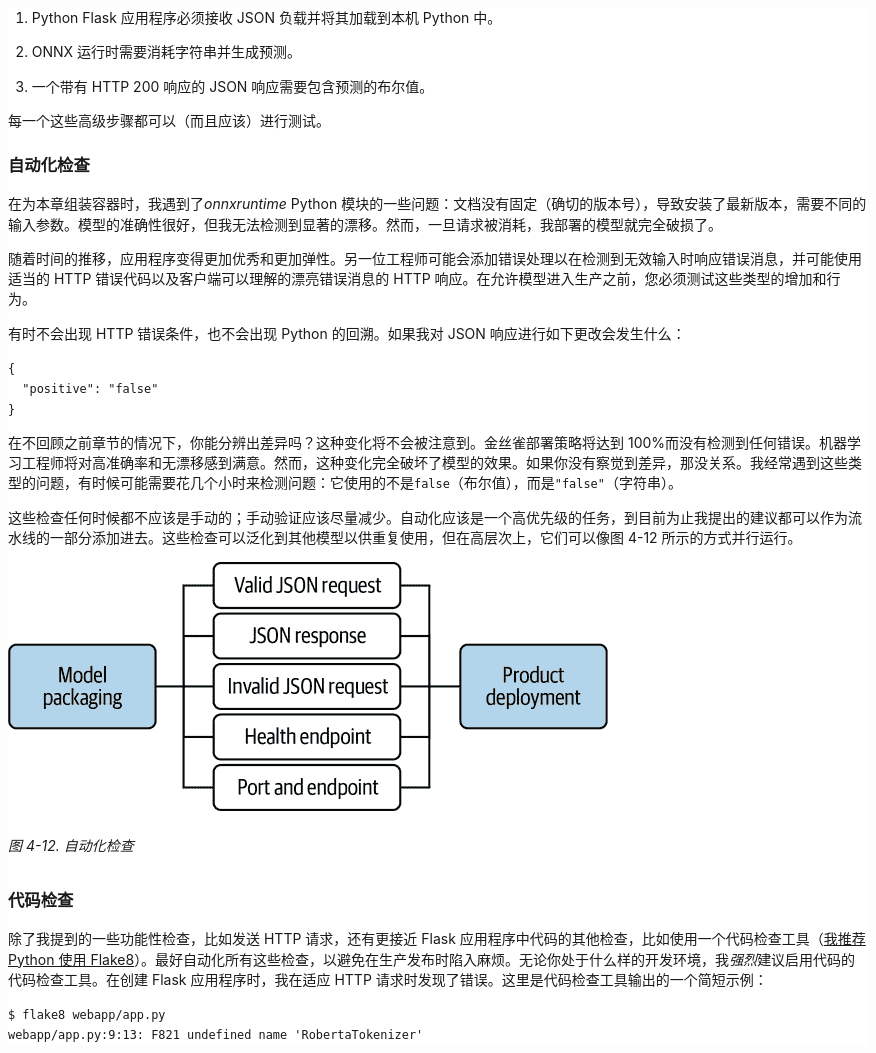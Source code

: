 1.  Python Flask 应用程序必须接收 JSON 负载并将其加载到本机 Python 中。

1.  ONNX 运行时需要消耗字符串并生成预测。

1.  一个带有 HTTP 200 响应的 JSON 响应需要包含预测的布尔值。

每一个这些高级步骤都可以（而且应该）进行测试。

### 自动化检查

在为本章组装容器时，我遇到了*onnxruntime* Python 模块的一些问题：文档没有固定（确切的版本号），导致安装了最新版本，需要不同的输入参数。模型的准确性很好，但我无法检测到显著的漂移。然而，一旦请求被消耗，我部署的模型就完全破损了。

随着时间的推移，应用程序变得更加优秀和更加弹性。另一位工程师可能会添加错误处理以在检测到无效输入时响应错误消息，并可能使用适当的 HTTP 错误代码以及客户端可以理解的漂亮错误消息的 HTTP 响应。在允许模型进入生产之前，您必须测试这些类型的增加和行为。

有时不会出现 HTTP 错误条件，也不会出现 Python 的回溯。如果我对 JSON 响应进行如下更改会发生什么：

```
{
  "positive": "false"
}
```

在不回顾之前章节的情况下，你能分辨出差异吗？这种变化将不会被注意到。金丝雀部署策略将达到 100%而没有检测到任何错误。机器学习工程师将对高准确率和无漂移感到满意。然而，这种变化完全破坏了模型的效果。如果你没有察觉到差异，那没关系。我经常遇到这些类型的问题，有时候可能需要花几个小时来检测问题：它使用的不是`false`（布尔值），而是`"false"`（字符串）。

这些检查任何时候都不应该是手动的；手动验证应该尽量减少。自动化应该是一个高优先级的任务，到目前为止我提出的建议都可以作为流水线的一部分添加进去。这些检查可以泛化到其他模型以供重复使用，但在高层次上，它们可以像图 4-12 所示的方式并行运行。

![pmlo 0412](img/pmlo_0412.png)

###### 图 4-12\. 自动化检查

### 代码检查

除了我提到的一些功能性检查，比如发送 HTTP 请求，还有更接近 Flask 应用程序中代码的其他检查，比如使用一个代码检查工具（[我推荐 Python 使用 Flake8](https://oreil.ly/MMs0C)）。最好自动化所有这些检查，以避免在生产发布时陷入麻烦。无论你处于什么样的开发环境，我*强烈*建议启用代码的代码检查工具。在创建 Flask 应用程序时，我在适应 HTTP 请求时发现了错误。这里是代码检查工具输出的一个简短示例：

```
$ flake8 webapp/app.py
webapp/app.py:9:13: F821 undefined name 'RobertaTokenizer'
```
